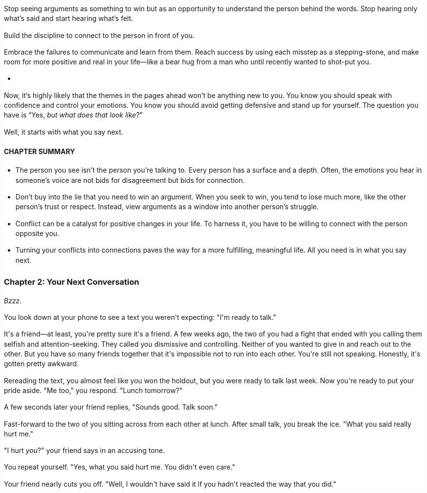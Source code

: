 Stop seeing arguments as something to win but as an opportunity to understand the person behind the words. Stop hearing only what’s said and start hearing what’s felt.

Build the discipline to connect to the person in front of you.

Embrace the failures to communicate and learn from them. Reach success by using each misstep as a stepping-stone, and make room for more positive and real in your life—like a bear hug from a man who until recently wanted to shot-put you.

-

Now, it’s highly likely that the themes in the pages ahead won’t be anything new to you. You know you should speak with confidence and control your emotions. You know you should avoid getting defensive and stand up for yourself. The question you have is “Yes, *but what does that look like*?”

Well, it starts with what you say next.

#### CHAPTER SUMMARY

- The person you see isn’t the person you’re talking to. Every person has a surface    and a depth. Often, the emotions you hear in someone’s voice are not bids for disagreement but bids for connection.

- Don’t buy into the lie that you need to win an argument. When you seek to win, you tend to lose much more, like the other person’s trust or respect. Instead, view arguments as a window into another person’s struggle.

- Conflict can be a catalyst for positive changes in your life. To harness it, you have to be willing to connect with the person opposite you.

- Turning your conflicts into connections paves the way for a more fulfilling, meaningful life. All you need is in what you say next.

### Chapter 2: Your Next Conversation

*Bzzz*.

You look down at your phone to see a text you weren't expecting: "I'm ready to talk."

It's a friend—at least, you're pretty sure it's a friend. A few weeks ago, the two of you had a fight that ended with you calling them selfish and attention-seeking. They called you dismissive and controlling. Neither of you wanted to give in and reach out to the other. But you have so many friends together that it's impossible not to run into each other. You're still not speaking. Honestly, it's gotten pretty awkward.

Rereading the text, you almost feel like you won the holdout, but you were ready to talk last week. Now you're ready to put your pride aside. "Me too," you respond. "Lunch tomorrow?"

A few seconds later your friend replies, "Sounds good. Talk soon."

Fast-forward to the two of you sitting across from each other at lunch. After small talk, you break the ice. "What you said really hurt me."

"I hurt *you*?" your friend says in an accusing tone.

You repeat yourself. "Yes, what you said hurt me. You didn't even care."

Your friend nearly cuts you off. "Well, I wouldn't have said it if you hadn't reacted the way that you did."
